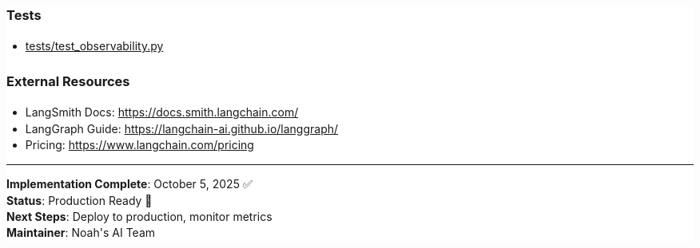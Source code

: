 ### Tests
- [tests/test_observability.py](tests/test_observability.py)

### External Resources
- LangSmith Docs: https://docs.smith.langchain.com/
- LangGraph Guide: https://langchain-ai.github.io/langgraph/
- Pricing: https://www.langchain.com/pricing

---

**Implementation Complete**: October 5, 2025 ✅  
**Status**: Production Ready 🚀  
**Next Steps**: Deploy to production, monitor metrics  
**Maintainer**: Noah's AI Team

